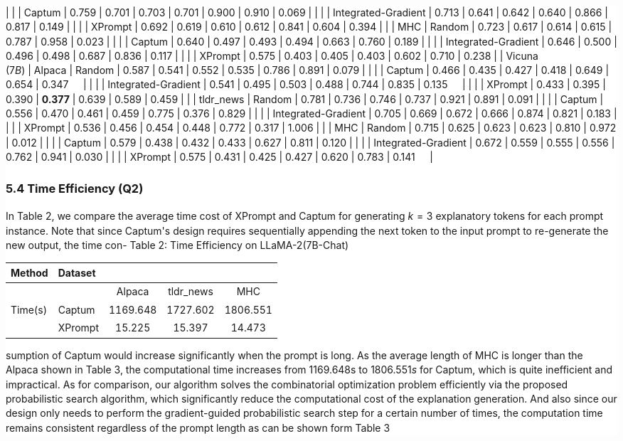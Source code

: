 |  |  | Captum | 0.759 | 0.701 | 0.703 | 0.701 | 0.900 | 0.910 | 0.069 |
|  |  | Integrated-Gradient | 0.713 | 0.641 | 0.642 | 0.640 | 0.866 | 0.817 | 0.149 |
|  |  | XPrompt | 0.692 | 0.619 | 0.610 | 0.612 | 0.841 | 0.604 | 0.394 |
|  | $\mathrm{MHC}$ | Random | 0.723 | 0.617 | 0.614 | 0.615 | 0.787 | 0.958 | 0.023 |
|  |  | Captum | 0.640 | 0.497 | 0.493 | 0.494 | 0.663 | 0.760 | 0.189 |
|  |  | Integrated-Gradient | 0.646 | 0.500 | 0.496 | 0.498 | 0.687 | 0.836 | 0.117 |
|  |  | XPrompt | 0.575 | 0.403 | 0.405 | 0.403 | 0.602 | 0.710 | 0.238 |
| Vicuna <br> $(7 B)$ | Alpaca | Random | 0.587 | 0.541 | 0.552 | 0.535 | 0.786 | 0.891 | 0.079 |
|  |  | Captum | 0.466 | 0.435 | 0.427 | 0.418 | 0.649 | 0.654 | $0.347 \quad$ |
|  |  | Integrated-Gradient | 0.541 | 0.495 | 0.503 | 0.488 | 0.744 | 0.835 | $0.135 \quad$ |
|  |  | XPrompt | 0.433 | 0.395 | 0.390 | $\mathbf{0 . 3 7 7}$ | 0.639 | 0.589 | 0.459 |
|  | tldr_news | Random | 0.781 | 0.736 | 0.746 | 0.737 | 0.921 | 0.891 | 0.091 |
|  |  | Captum | 0.556 | 0.470 | 0.461 | 0.459 | 0.775 | 0.376 | 0.829 |
|  |  | Integrated-Gradient | 0.705 | 0.669 | 0.672 | 0.666 | 0.874 | 0.821 | 0.183 |
|  |  | XPrompt | 0.536 | 0.456 | 0.454 | 0.448 | 0.772 | 0.317 | 1.006 |
|  | $\mathrm{MHC}$ | Random | 0.715 | 0.625 | 0.623 | 0.623 | 0.810 | 0.972 | 0.012 |
|  |  | Captum | 0.579 | 0.438 | 0.432 | 0.433 | 0.627 | 0.811 | 0.120 |
|  |  | Integrated-Gradient | 0.672 | 0.559 | 0.555 | 0.556 | 0.762 | 0.941 | 0.030 |
|  |  | XPrompt | 0.575 | 0.431 | 0.425 | 0.427 | 0.620 | 0.783 | $0.141 \quad$ |

### 5.4 Time Efficiency (Q2)

In Table 2, we compare the average time cost of XPrompt and Captum for generating $k=3$ explanatory tokens for each prompt instance. Note that since Captum's design requires sequentially appending the next token to the input prompt to re-generate the new output, the time con-
Table 2: Time Efficiency on LLaMA-2(7B-Chat)

| Method | Dataset |  |  |  |
| :--- | :--- | :---: | :---: | :---: |
|  |  | Alpaca | tldr_news | MHC |
| Time(s) | Captum | 1169.648 | 1727.602 | 1806.551 |
|  | XPrompt | 15.225 | 15.397 | 14.473 |

sumption of Captum would increase significantly when the prompt is long. As the average length of MHC is longer than the Alpaca shown in Table 3, the computational time increases from 1169.648s to $1806.551 s$ for Captum, which is quite inefficient and impractical. As for comparison, our algorithm solves the combinatorial optimization problem efficiently via the proposed probabilistic search algorithm, which significantly reduce the computational cost of the explanation generation. And also since our design only needs to perform the gradient-guided probabilistic search step for a certain number of times, the computation time remains consistent regardless of the prompt length as can be shown form Table 3
